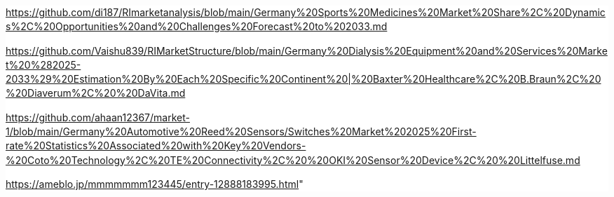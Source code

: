 <a href=https://github.com/di187/RImarketanalysis/blob/main/Germany%20Sports%20Medicines%20Market%20Share%2C%20Dynamics%2C%20Opportunities%20and%20Challenges%20Forecast%20to%202033.md>https://github.com/di187/RImarketanalysis/blob/main/Germany%20Sports%20Medicines%20Market%20Share%2C%20Dynamics%2C%20Opportunities%20and%20Challenges%20Forecast%20to%202033.md</a>

<a href=https://github.com/Vaishu839/RIMarketStructure/blob/main/Germany%20Dialysis%20Equipment%20and%20Services%20Market%20%282025-2033%29%20Estimation%20By%20Each%20Specific%20Continent%20|%20Baxter%20Healthcare%2C%20B.Braun%2C%20%20Diaverum%2C%20%20DaVita.md>https://github.com/Vaishu839/RIMarketStructure/blob/main/Germany%20Dialysis%20Equipment%20and%20Services%20Market%20%282025-2033%29%20Estimation%20By%20Each%20Specific%20Continent%20|%20Baxter%20Healthcare%2C%20B.Braun%2C%20%20Diaverum%2C%20%20DaVita.md</a>

<a href=https://github.com/ahaan12367/market-1/blob/main/Germany%20Automotive%20Reed%20Sensors/Switches%20Market%202025%20First-rate%20Statistics%20Associated%20with%20Key%20Vendors-%20Coto%20Technology%2C%20TE%20Connectivity%2C%20%20OKI%20Sensor%20Device%2C%20%20Littelfuse.md>https://github.com/ahaan12367/market-1/blob/main/Germany%20Automotive%20Reed%20Sensors/Switches%20Market%202025%20First-rate%20Statistics%20Associated%20with%20Key%20Vendors-%20Coto%20Technology%2C%20TE%20Connectivity%2C%20%20OKI%20Sensor%20Device%2C%20%20Littelfuse.md</a>

<a href=https://ameblo.jp/mmmmmmm123445/entry-12888183995.html>https://ameblo.jp/mmmmmmm123445/entry-12888183995.html</a>"
